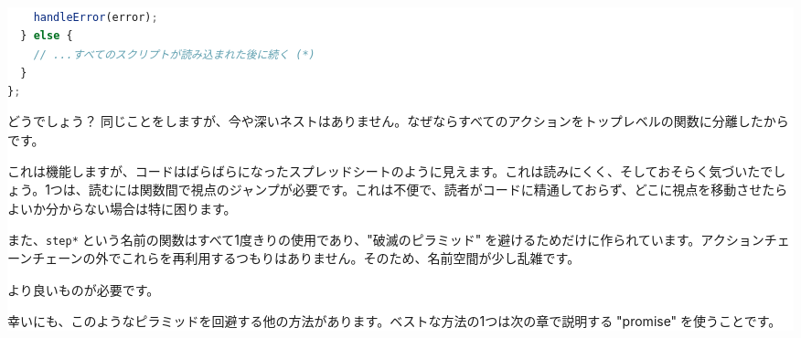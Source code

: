 ```js
    handleError(error);
  } else {
    // ...すべてのスクリプトが読み込まれた後に続く (*)
  }
};
```

どうでしょう？ 同じことをしますが、今や深いネストはありません。なぜならすべてのアクションをトップレベルの関数に分離したからです。

これは機能しますが、コードはばらばらになったスプレッドシートのように見えます。これは読みにくく、そしておそらく気づいたでしょう。1つは、読むには関数間で視点のジャンプが必要です。これは不便で、読者がコードに精通しておらず、どこに視点を移動させたらよいか分からない場合は特に困ります。

また、`step*` という名前の関数はすべて1度きりの使用であり、"破滅のピラミッド" を避けるためだけに作られています。アクションチェーンチェーンの外でこれらを再利用するつもりはありません。そのため、名前空間が少し乱雑です。

より良いものが必要です。

幸いにも、このようなピラミッドを回避する他の方法があります。ベストな方法の1つは次の章で説明する "promise" を使うことです。
